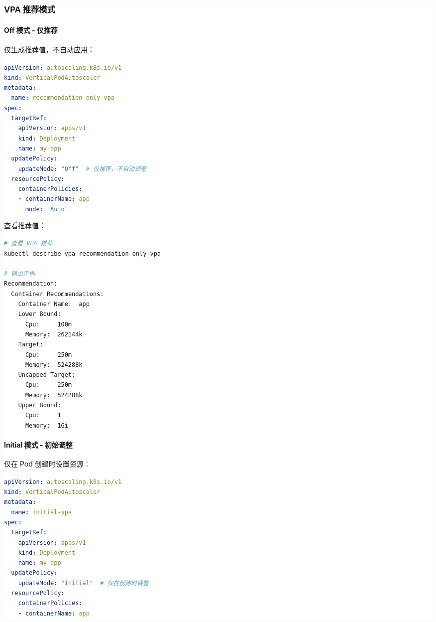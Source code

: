 ### VPA 推荐模式

#### Off 模式 - 仅推荐

仅生成推荐值，不自动应用：

```yaml
apiVersion: autoscaling.k8s.io/v1
kind: VerticalPodAutoscaler
metadata:
  name: recommendation-only-vpa
spec:
  targetRef:
    apiVersion: apps/v1
    kind: Deployment
    name: my-app
  updatePolicy:
    updateMode: "Off"  # 仅推荐，不自动调整
  resourcePolicy:
    containerPolicies:
    - containerName: app
      mode: "Auto"
```

查看推荐值：

```bash
# 查看 VPA 推荐
kubectl describe vpa recommendation-only-vpa

# 输出示例
Recommendation:
  Container Recommendations:
    Container Name:  app
    Lower Bound:
      Cpu:     100m
      Memory:  262144k
    Target:
      Cpu:     250m
      Memory:  524288k
    Uncapped Target:
      Cpu:     250m
      Memory:  524288k
    Upper Bound:
      Cpu:     1
      Memory:  1Gi
```

#### Initial 模式 - 初始调整

仅在 Pod 创建时设置资源：

```yaml
apiVersion: autoscaling.k8s.io/v1
kind: VerticalPodAutoscaler
metadata:
  name: initial-vpa
spec:
  targetRef:
    apiVersion: apps/v1
    kind: Deployment
    name: my-app
  updatePolicy:
    updateMode: "Initial"  # 仅在创建时调整
  resourcePolicy:
    containerPolicies:
    - containerName: app
```
